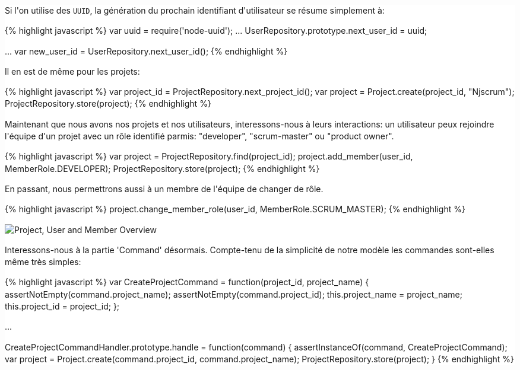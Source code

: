 Si l'on utilise des `UUID`, la génération du prochain identifiant d'utilisateur se résume simplement à:

{% highlight javascript %}
var uuid  = require('node-uuid');
...
UserRepository.prototype.next_user_id = uuid;

...
var new_user_id = UserRepository.next_user_id();
{% endhighlight %}

Il en est de même pour les projets:

{% highlight javascript %}
var project_id = ProjectRepository.next_project_id();
var project = Project.create(project_id, "Njscrum");
ProjectRepository.store(project);
{% endhighlight %}

Maintenant que nous avons nos projets et nos utilisateurs, interessons-nous à leurs interactions: un utilisateur peux rejoindre l'équipe d'un projet avec un rôle identifié parmis: "developer", "scrum-master" ou "product owner".

{% highlight javascript %}
var project = ProjectRepository.find(project_id);
project.add_member(user_id, MemberRole.DEVELOPER);
ProjectRepository.store(project);
{% endhighlight %}

En passant, nous permettrons aussi à un membre de l'équipe de changer de rôle.

{% highlight javascript %}
    project.change_member_role(user_id, MemberRole.SCRUM_MASTER);
{% endhighlight %}

![Project, User and Member Overview](https://github.com/Arnauld/CQRS-Ramblings/blob/master/doc/images/overall-domain-project-member-75%25-yuml.png?raw=true)


Interessons-nous à la partie 'Command' désormais. Compte-tenu de la simplicité de notre modèle les commandes sont-elles même très simples:

{% highlight javascript %}
var CreateProjectCommand = function(project_id, project_name) {
	assertNotEmpty(command.project_name);
	assertNotEmpty(command.project_id);
	this.project_name = project_name;
	this.project_id   = project_id;
};

...

CreateProjectCommandHandler.prototype.handle = function(command) {
	assertInstanceOf(command, CreateProjectCommand);
	var project = Project.create(command.project_id, command.project_name);
    ProjectRepository.store(project);
}
{% endhighlight %}
